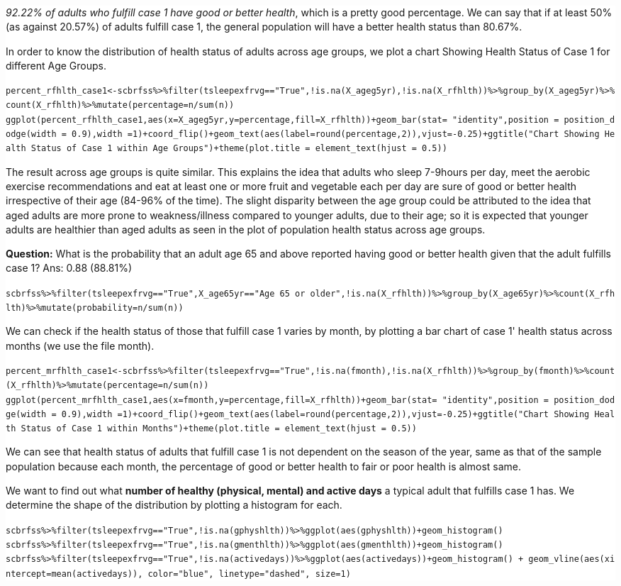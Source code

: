
*92.22% of adults who fulfill case 1 have good or better health*, which is a pretty good percentage. We can say that if at least 50% (as against 20.57%) of adults fulfill case 1, the general population will have a better health status than 80.67%. 

In order to know the distribution of health status of adults across age groups, we plot a chart Showing Health Status of Case 1 for different Age Groups.

```{r}
percent_rfhlth_case1<-scbrfss%>%filter(tsleepexfrvg=="True",!is.na(X_ageg5yr),!is.na(X_rfhlth))%>%group_by(X_ageg5yr)%>%count(X_rfhlth)%>%mutate(percentage=n/sum(n))
ggplot(percent_rfhlth_case1,aes(x=X_ageg5yr,y=percentage,fill=X_rfhlth))+geom_bar(stat= "identity",position = position_dodge(width = 0.9),width =1)+coord_flip()+geom_text(aes(label=round(percentage,2)),vjust=-0.25)+ggtitle("Chart Showing Health Status of Case 1 within Age Groups")+theme(plot.title = element_text(hjust = 0.5))
```

The result across age groups is quite similar. This explains the idea that adults who sleep 7-9hours per day, meet the aerobic exercise recommendations and eat at least one or more fruit and vegetable each per day are sure of good or better health irrespective of their age (84-96% of the time). The slight disparity between the age group could be attributed to the idea that aged adults are more prone to weakness/illness compared to younger adults, due to their age; so it is expected that younger adults are healthier than aged adults as seen in the plot of population health status across age groups.

**Question:** What is the probability that an adult age 65 and above reported having good or better health given that the adult fulfills case 1? Ans: 0.88 (88.81%)

```{r}
scbrfss%>%filter(tsleepexfrvg=="True",X_age65yr=="Age 65 or older",!is.na(X_rfhlth))%>%group_by(X_age65yr)%>%count(X_rfhlth)%>%mutate(probability=n/sum(n))
```


We can check if the health status of those that fulfill case 1 varies by month, by plotting a bar chart of case 1' health status across months (we use the file month).

```{r}
percent_mrfhlth_case1<-scbrfss%>%filter(tsleepexfrvg=="True",!is.na(fmonth),!is.na(X_rfhlth))%>%group_by(fmonth)%>%count(X_rfhlth)%>%mutate(percentage=n/sum(n))
ggplot(percent_mrfhlth_case1,aes(x=fmonth,y=percentage,fill=X_rfhlth))+geom_bar(stat= "identity",position = position_dodge(width = 0.9),width =1)+coord_flip()+geom_text(aes(label=round(percentage,2)),vjust=-0.25)+ggtitle("Chart Showing Health Status of Case 1 within Months")+theme(plot.title = element_text(hjust = 0.5))
```

We can see that health status of adults that fulfill case 1 is not dependent on the season of the year, same as that of the sample population because each month, the percentage of good or better health to fair or poor health is almost same. 

We want to find out what **number of healthy (physical, mental) and active days** a typical adult that fulfills case 1 has. We determine the shape of the distribution by plotting a histogram for each.

```{r}
scbrfss%>%filter(tsleepexfrvg=="True",!is.na(gphyshlth))%>%ggplot(aes(gphyshlth))+geom_histogram()
scbrfss%>%filter(tsleepexfrvg=="True",!is.na(gmenthlth))%>%ggplot(aes(gmenthlth))+geom_histogram()
scbrfss%>%filter(tsleepexfrvg=="True",!is.na(activedays))%>%ggplot(aes(activedays))+geom_histogram() + geom_vline(aes(xintercept=mean(activedays)), color="blue", linetype="dashed", size=1)

```
